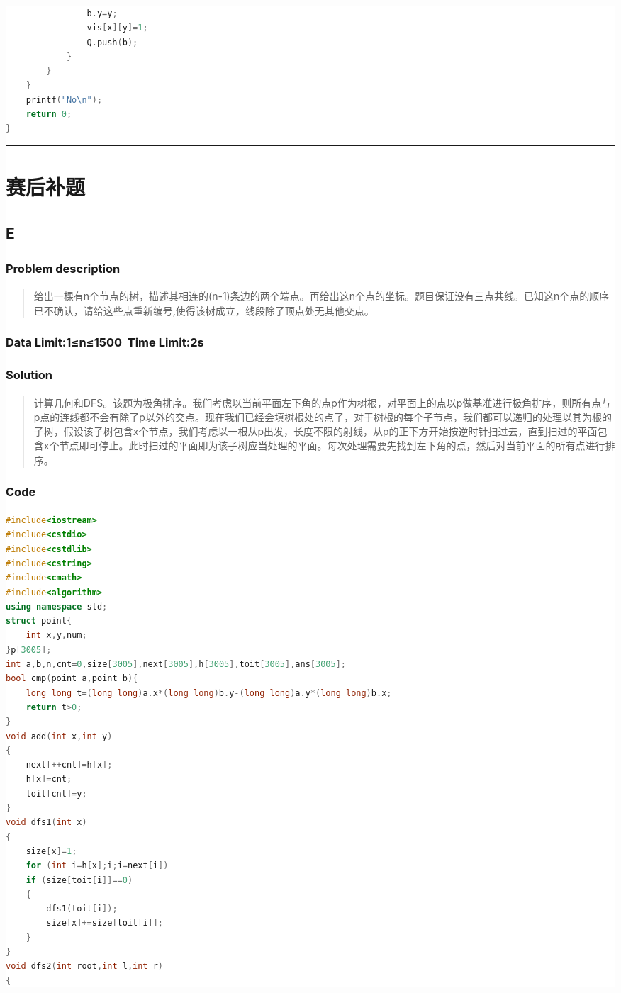 ```cpp
		    	b.y=y;
		    	vis[x][y]=1;
		    	Q.push(b);
		  	}
		}
	}
	printf("No\n");
	return 0;
}
```
*****

# 赛后补题

## E
### Problem description
> 给出一棵有n个节点的树，描述其相连的(n-1)条边的两个端点。再给出这n个点的坐标。题目保证没有三点共线。已知这n个点的顺序已不确认，请给这些点重新编号,使得该树成立，线段除了顶点处无其他交点。

### Data Limit:1≤n≤1500  Time Limit:2s

### Solution
> 计算几何和DFS。该题为极角排序。我们考虑以当前平面左下角的点p作为树根，对平面上的点以p做基准进行极角排序，则所有点与p点的连线都不会有除了p以外的交点。现在我们已经会填树根处的点了，对于树根的每个子节点，我们都可以递归的处理以其为根的子树，假设该子树包含x个节点，我们考虑以一根从p出发，长度不限的射线，从p的正下方开始按逆时针扫过去，直到扫过的平面包含x个节点即可停止。此时扫过的平面即为该子树应当处理的平面。每次处理需要先找到左下角的点，然后对当前平面的所有点进行排序。

### Code
```cpp
#include<iostream>
#include<cstdio>
#include<cstdlib>
#include<cstring>
#include<cmath>
#include<algorithm>
using namespace std;
struct point{
	int x,y,num;
}p[3005];
int a,b,n,cnt=0,size[3005],next[3005],h[3005],toit[3005],ans[3005];
bool cmp(point a,point b){
	long long t=(long long)a.x*(long long)b.y-(long long)a.y*(long long)b.x;
	return t>0;
}
void add(int x,int y)
{
	next[++cnt]=h[x];
	h[x]=cnt;
	toit[cnt]=y;
}
void dfs1(int x)
{
	size[x]=1;
	for (int i=h[x];i;i=next[i])
	if (size[toit[i]]==0)
	{
		dfs1(toit[i]);
		size[x]+=size[toit[i]];
	}
}
void dfs2(int root,int l,int r)
{
```